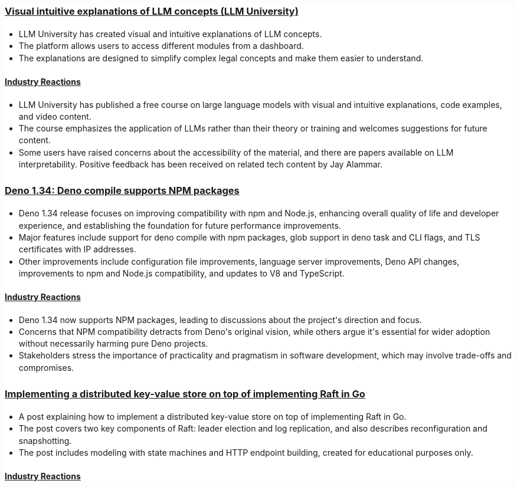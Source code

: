 ### [Visual intuitive explanations of LLM concepts (LLM University)](https://llm.university)

- LLM University has created visual and intuitive explanations of LLM concepts.
- The platform allows users to access different modules from a dashboard.
- The explanations are designed to simplify complex legal concepts and make them easier to understand.

#### [Industry Reactions](http://news.ycombinator.com/item?id=36070090)

- LLM University has published a free course on large language models with visual and intuitive explanations, code examples, and video content.
- The course emphasizes the application of LLMs rather than their theory or training and welcomes suggestions for future content.
- Some users have raised concerns about the accessibility of the material, and there are papers available on LLM interpretability. Positive feedback has been received on related tech content by Jay Alammar.

### [Deno 1.34: Deno compile supports NPM packages](https://deno.com/blog/v1.34)

- Deno 1.34 release focuses on improving compatibility with npm and Node.js, enhancing overall quality of life and developer experience, and establishing the foundation for future performance improvements.
- Major features include support for deno compile with npm packages, glob support in deno task and CLI flags, and TLS certificates with IP addresses.
- Other improvements include configuration file improvements, language server improvements, Deno API changes, improvements to npm and Node.js compatibility, and updates to V8 and TypeScript.

#### [Industry Reactions](http://news.ycombinator.com/item?id=36068896)

- Deno 1.34 now supports NPM packages, leading to discussions about the project's direction and focus.
- Concerns that NPM compatibility detracts from Deno's original vision, while others argue it's essential for wider adoption without necessarily harming pure Deno projects.
- Stakeholders stress the importance of practicality and pragmatism in software development, which may involve trade-offs and compromises.

### [Implementing a distributed key-value store on top of implementing Raft in Go](https://notes.eatonphil.com/2023-05-25-raft.html)

- A post explaining how to implement a distributed key-value store on top of implementing Raft in Go.
- The post covers two key components of Raft: leader election and log replication, and also describes reconfiguration and snapshotting.
- The post includes modeling with state machines and HTTP endpoint building, created for educational purposes only.

#### [Industry Reactions](http://news.ycombinator.com/item?id=36070426)
